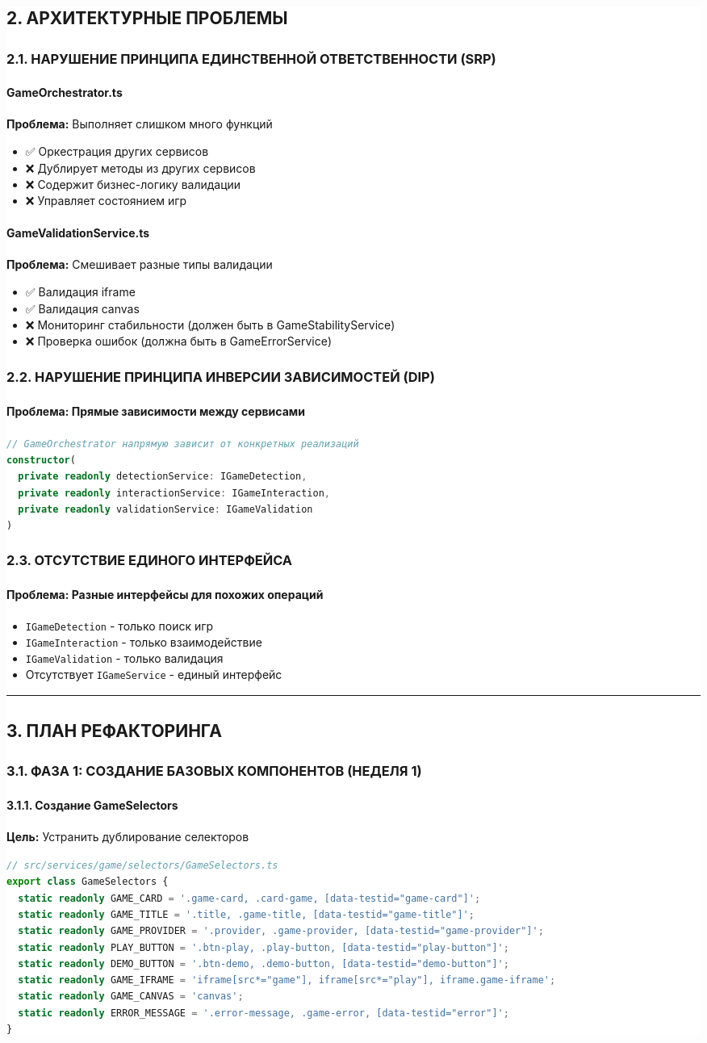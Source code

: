 
## 2. АРХИТЕКТУРНЫЕ ПРОБЛЕМЫ

### 2.1. НАРУШЕНИЕ ПРИНЦИПА ЕДИНСТВЕННОЙ ОТВЕТСТВЕННОСТИ (SRP)

#### GameOrchestrator.ts
**Проблема:** Выполняет слишком много функций
- ✅ Оркестрация других сервисов
- ❌ Дублирует методы из других сервисов
- ❌ Содержит бизнес-логику валидации
- ❌ Управляет состоянием игр

#### GameValidationService.ts
**Проблема:** Смешивает разные типы валидации
- ✅ Валидация iframe
- ✅ Валидация canvas
- ❌ Мониторинг стабильности (должен быть в GameStabilityService)
- ❌ Проверка ошибок (должна быть в GameErrorService)

### 2.2. НАРУШЕНИЕ ПРИНЦИПА ИНВЕРСИИ ЗАВИСИМОСТЕЙ (DIP)

#### Проблема: Прямые зависимости между сервисами
```typescript
// GameOrchestrator напрямую зависит от конкретных реализаций
constructor(
  private readonly detectionService: IGameDetection,
  private readonly interactionService: IGameInteraction,
  private readonly validationService: IGameValidation
)
```

### 2.3. ОТСУТСТВИЕ ЕДИНОГО ИНТЕРФЕЙСА

#### Проблема: Разные интерфейсы для похожих операций
- `IGameDetection` - только поиск игр
- `IGameInteraction` - только взаимодействие
- `IGameValidation` - только валидация
- Отсутствует `IGameService` - единый интерфейс

---

## 3. ПЛАН РЕФАКТОРИНГА

### 3.1. ФАЗА 1: СОЗДАНИЕ БАЗОВЫХ КОМПОНЕНТОВ (НЕДЕЛЯ 1)

#### 3.1.1. Создание GameSelectors
**Цель:** Устранить дублирование селекторов

```typescript
// src/services/game/selectors/GameSelectors.ts
export class GameSelectors {
  static readonly GAME_CARD = '.game-card, .card-game, [data-testid="game-card"]';
  static readonly GAME_TITLE = '.title, .game-title, [data-testid="game-title"]';
  static readonly GAME_PROVIDER = '.provider, .game-provider, [data-testid="game-provider"]';
  static readonly PLAY_BUTTON = '.btn-play, .play-button, [data-testid="play-button"]';
  static readonly DEMO_BUTTON = '.btn-demo, .demo-button, [data-testid="demo-button"]';
  static readonly GAME_IFRAME = 'iframe[src*="game"], iframe[src*="play"], iframe.game-iframe';
  static readonly GAME_CANVAS = 'canvas';
  static readonly ERROR_MESSAGE = '.error-message, .game-error, [data-testid="error"]';
}
```
